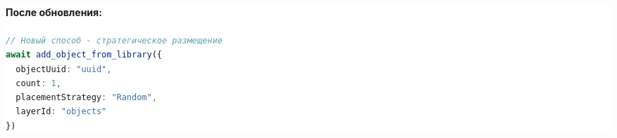 #### После обновления:
```typescript
// Новый способ - стратегическое размещение
await add_object_from_library({
  objectUuid: "uuid", 
  count: 1,
  placementStrategy: "Random",
  layerId: "objects"
})
```